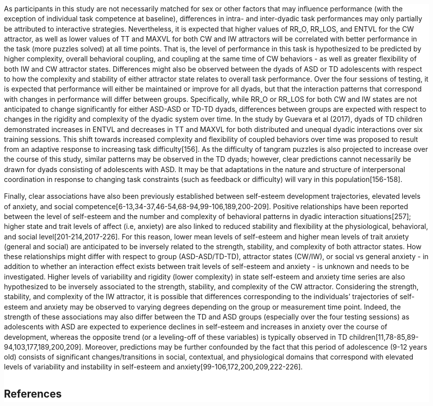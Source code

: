 As participants in this study are not necessarily matched for sex or other factors that may influence performance (with the exception of individual task competence at baseline), differences in intra- and inter-dyadic task performances may only partially be attributed to interactive strategies. Nevertheless, it is expected that higher values of RR_O, RR_LOS, and ENTVL for the CW attractor, as well as lower values of TT and MAXVL for both CW and IW attractors will be correlated with better performance in the task (more puzzles solved) at all time points. That is, the level of performance in this task is hypothesized to be predicted by higher complexity, overall behavioral coupling, and coupling at the same time of CW behaviors - as well as greater flexibility of both IW and CW attractor states. Differences might also be observed between the dyads of ASD or TD adolescents with respect to how the complexity and stability of either attractor state relates to overall task performance. Over the four sessions of testing, it is expected that performance will either be maintained or improve for all dyads, but that the interaction patterns that correspond with changes in performance will differ between groups. Specifically, while RR_O or RR_LOS for both CW and IW states are not anticipated to change significantly for either ASD-ASD or TD-TD dyads, differences between groups are expected with respect to changes in the rigidity and complexity of the dyadic system over time. In the study by Guevara et al (2017), dyads of TD children demonstrated increases in ENTVL and decreases in TT and MAXVL for both distributed and unequal dyadic interactions over six training sessions. This shift towards increased complexity and flexibility of coupled behaviors over time was proposed to result from an adaptive response to increasing task difficulty[156]. As the difficulty of tangram puzzles is also projected to increase over the course of this study, similar patterns may be observed in the TD dyads; however, clear predictions cannot necessarily be drawn for dyads consisting of adolescents with ASD. It may be that adaptations in the nature and structure of interpersonal coordination in response to changing task constraints (such as feedback or difficulty) will vary in this population[156-158].

Finally, clear associations have also been previously established between self-esteem development trajectories, elevated levels of anxiety, and social competence[6-13,34-37,46-54,68-94,99-106,189,200-209]. Positive relationships have been reported between the level of self-esteem and the number and complexity of behavioral patterns in dyadic interaction situations[257]; higher state and trait levels of affect (i.e, anxiety) are also linked to reduced stability and flexibility at the physiological, behavioral, and social level[201-214,2017-226]. For this reason, lower mean levels of self-esteem and higher mean levels of trait anxiety (general and social) are anticipated to be inversely related to the strength, stability, and complexity of both attractor states. How these relationships might differ with respect to group (ASD-ASD/TD-TD), attractor states (CW/IW), or social vs general anxiety - in addition to whether an interaction effect exists between trait levels of self-esteem and anxiety - is unknown and needs to be investigated. Higher levels of variability and rigidity (lower complexity) in state self-esteem and anxiety time series are also hypothesized to be inversely associated to the strength, stability, and complexity of the CW attractor. Considering the strength, stability, and complexity of the IW attractor, it is possible that differences corresponding to the individuals’ trajectories of self-esteem and anxiety may be observed to varying degrees depending on the group or measurement time point. Indeed, the strength of these associations may also differ between the TD and ASD groups (especially over the four testing sessions) as adolescents with ASD are expected to experience declines in self-esteem and increases in anxiety over the course of development, whereas the opposite trend (or a leveling-off of these variables) is typically observed in TD children[11,78-85,89-94,103,177,189,200,209]. Moreover, predictions may be further confounded by the fact that this period of adolescence (9-12 years old) consists of significant changes/transitions in social, contextual, and physiological domains that correspond with elevated levels of variability and instability in self-esteem and anxiety[99-106,172,200,209,222-226].

## References
